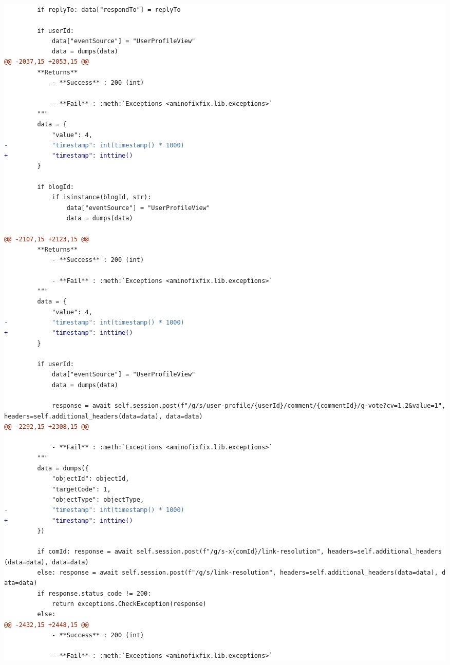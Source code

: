 ```diff
         if replyTo: data["respondTo"] = replyTo
 
         if userId:
             data["eventSource"] = "UserProfileView"
             data = dumps(data)
@@ -2037,15 +2053,15 @@
         **Returns**
             - **Success** : 200 (int)
 
             - **Fail** : :meth:`Exceptions <aminofixfix.lib.exceptions>`
         """
         data = {
             "value": 4,
-            "timestamp": int(timestamp() * 1000)
+            "timestamp": inttime()
         }
 
         if blogId:
             if isinstance(blogId, str):
                 data["eventSource"] = "UserProfileView"
                 data = dumps(data)
                 
@@ -2107,15 +2123,15 @@
         **Returns**
             - **Success** : 200 (int)
 
             - **Fail** : :meth:`Exceptions <aminofixfix.lib.exceptions>`
         """
         data = {
             "value": 4,
-            "timestamp": int(timestamp() * 1000)
+            "timestamp": inttime()
         }
 
         if userId:
             data["eventSource"] = "UserProfileView"
             data = dumps(data)
             
             response = await self.session.post(f"/g/s/user-profile/{userId}/comment/{commentId}/g-vote?cv=1.2&value=1", headers=self.additional_headers(data=data), data=data)
@@ -2292,15 +2308,15 @@
 
             - **Fail** : :meth:`Exceptions <aminofixfix.lib.exceptions>`
         """
         data = dumps({
             "objectId": objectId,
             "targetCode": 1,
             "objectType": objectType,
-            "timestamp": int(timestamp() * 1000)
+            "timestamp": inttime()
         })
         
         if comId: response = await self.session.post(f"/g/s-x{comId}/link-resolution", headers=self.additional_headers(data=data), data=data)
         else: response = await self.session.post(f"/g/s/link-resolution", headers=self.additional_headers(data=data), data=data)
         if response.status_code != 200: 
             return exceptions.CheckException(response)
         else:
@@ -2432,15 +2448,15 @@
             - **Success** : 200 (int)
 
             - **Fail** : :meth:`Exceptions <aminofixfix.lib.exceptions>`
```
